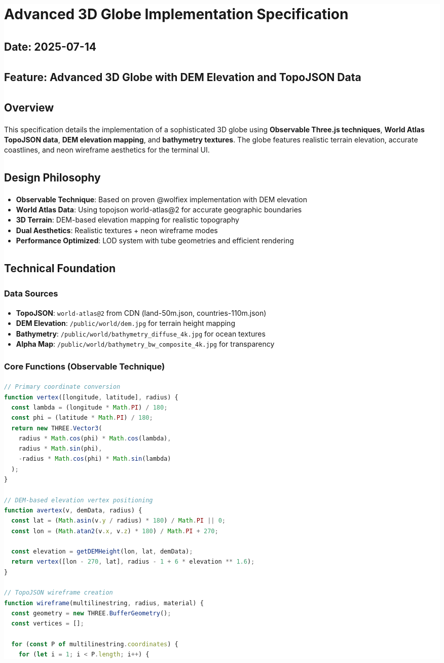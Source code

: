 # Advanced 3D Globe Implementation Specification

## Date: 2025-07-14

## Feature: Advanced 3D Globe with DEM Elevation and TopoJSON Data

## Overview

This specification details the implementation of a sophisticated 3D globe using **Observable Three.js techniques**, **World Atlas TopoJSON data**, **DEM elevation mapping**, and **bathymetry textures**. The globe features realistic terrain elevation, accurate coastlines, and neon wireframe aesthetics for the terminal UI.

## Design Philosophy

- **Observable Technique**: Based on proven @wolfiex implementation with DEM elevation
- **World Atlas Data**: Using topojson world-atlas@2 for accurate geographic boundaries
- **3D Terrain**: DEM-based elevation mapping for realistic topography
- **Dual Aesthetics**: Realistic textures + neon wireframe modes
- **Performance Optimized**: LOD system with tube geometries and efficient rendering

## Technical Foundation

### Data Sources
- **TopoJSON**: `world-atlas@2` from CDN (land-50m.json, countries-110m.json)
- **DEM Elevation**: `/public/world/dem.jpg` for terrain height mapping
- **Bathymetry**: `/public/world/bathymetry_diffuse_4k.jpg` for ocean textures
- **Alpha Map**: `/public/world/bathymetry_bw_composite_4k.jpg` for transparency

### Core Functions (Observable Technique)
```typescript
// Primary coordinate conversion
function vertex([longitude, latitude], radius) {
  const lambda = (longitude * Math.PI) / 180;
  const phi = (latitude * Math.PI) / 180;
  return new THREE.Vector3(
    radius * Math.cos(phi) * Math.cos(lambda),
    radius * Math.sin(phi),
    -radius * Math.cos(phi) * Math.sin(lambda)
  );
}

// DEM-based elevation vertex positioning
function avertex(v, demData, radius) {
  const lat = (Math.asin(v.y / radius) * 180) / Math.PI || 0;
  const lon = (Math.atan2(v.x, v.z) * 180) / Math.PI + 270;
  
  const elevation = getDEMHeight(lon, lat, demData);
  return vertex([lon - 270, lat], radius - 1 + 6 * elevation ** 1.6);
}

// TopoJSON wireframe creation
function wireframe(multilinestring, radius, material) {
  const geometry = new THREE.BufferGeometry();
  const vertices = [];
  
  for (const P of multilinestring.coordinates) {
    for (let i = 1; i < P.length; i++) {
```